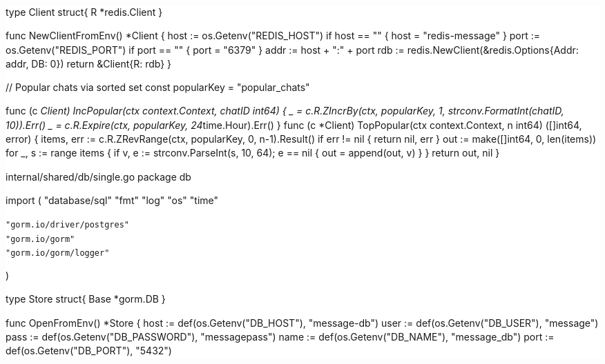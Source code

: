 type Client struct{ R *redis.Client }

func NewClientFromEnv() *Client {
	host := os.Getenv("REDIS_HOST")
	if host == "" {
		host = "redis-message"
	}
	port := os.Getenv("REDIS_PORT")
	if port == "" {
		port = "6379"
	}
	addr := host + ":" + port
	rdb := redis.NewClient(&redis.Options{Addr: addr, DB: 0})
	return &Client{R: rdb}
}

// Popular chats via sorted set
const popularKey = "popular_chats"

func (c *Client) IncPopular(ctx context.Context, chatID int64) {
	_ = c.R.ZIncrBy(ctx, popularKey, 1, strconv.FormatInt(chatID, 10)).Err()
	_ = c.R.Expire(ctx, popularKey, 24*time.Hour).Err()
}
func (c *Client) TopPopular(ctx context.Context, n int64) ([]int64, error) {
	items, err := c.R.ZRevRange(ctx, popularKey, 0, n-1).Result()
	if err != nil {
		return nil, err
	}
	out := make([]int64, 0, len(items))
	for _, s := range items {
		if v, e := strconv.ParseInt(s, 10, 64); e == nil {
			out = append(out, v)
		}
	}
	return out, nil
}

internal/shared/db/single.go
package db

import (
	"database/sql"
	"fmt"
	"log"
	"os"
	"time"

	"gorm.io/driver/postgres"
	"gorm.io/gorm"
	"gorm.io/gorm/logger"
)

type Store struct{ Base *gorm.DB }

func OpenFromEnv() *Store {
	host := def(os.Getenv("DB_HOST"), "message-db")
	user := def(os.Getenv("DB_USER"), "message")
	pass := def(os.Getenv("DB_PASSWORD"), "messagepass")
	name := def(os.Getenv("DB_NAME"), "message_db")
	port := def(os.Getenv("DB_PORT"), "5432")
